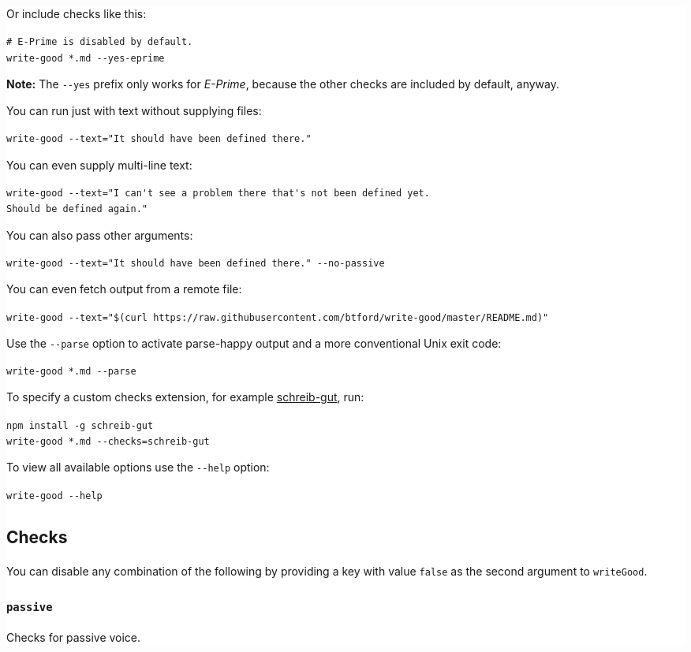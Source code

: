 Or include checks like this:

```shell
# E-Prime is disabled by default.
write-good *.md --yes-eprime
```

**Note:** The ``--yes`` prefix only works for *E-Prime*, because the other checks are included by default, anyway.

You can run just with text without supplying files:

```shell
write-good --text="It should have been defined there."
```

You can even supply multi-line text:

```shell
write-good --text="I can't see a problem there that's not been defined yet.
Should be defined again."
```

You can also pass other arguments:

```shell
write-good --text="It should have been defined there." --no-passive
```

You can even fetch output from a remote file:

```shell
write-good --text="$(curl https://raw.githubusercontent.com/btford/write-good/master/README.md)"
```

Use the ``--parse`` option to activate parse-happy output and a more conventional Unix exit code:

```shell
write-good *.md --parse
```

To specify a custom checks extension, for example [schreib-gut](https://github.com/TimKam/schreib-gut), run:

```shell
npm install -g schreib-gut
write-good *.md --checks=schreib-gut
```

To view all available options use the ``--help`` option:

```shell
write-good --help
```

## Checks

You can disable any combination of the following by providing a key with value `false` as the second argument to `writeGood`.

### `passive`
Checks for passive voice.
